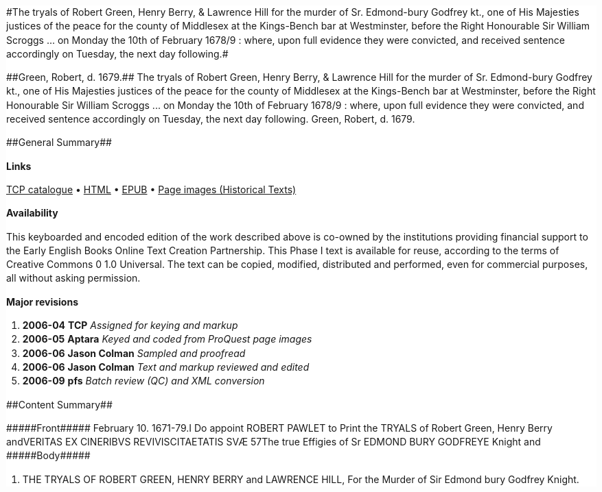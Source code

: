 #The tryals of Robert Green, Henry Berry, & Lawrence Hill for the murder of Sr. Edmond-bury Godfrey kt., one of His Majesties justices of the peace for the county of Middlesex at the Kings-Bench bar at Westminster, before the Right Honourable Sir William Scroggs ... on Monday the 10th of February 1678/9 : where, upon full evidence they were convicted, and received sentence accordingly on Tuesday, the next day following.#

##Green, Robert, d. 1679.##
The tryals of Robert Green, Henry Berry, & Lawrence Hill for the murder of Sr. Edmond-bury Godfrey kt., one of His Majesties justices of the peace for the county of Middlesex at the Kings-Bench bar at Westminster, before the Right Honourable Sir William Scroggs ... on Monday the 10th of February 1678/9 : where, upon full evidence they were convicted, and received sentence accordingly on Tuesday, the next day following.
Green, Robert, d. 1679.

##General Summary##

**Links**

[TCP catalogue](http://www.ota.ox.ac.uk/tcp/)  • 
[HTML](http://tei.it.ox.ac.uk/tcp/Texts-HTML/free/A63/A63219.html)  • 
[EPUB](http://tei.it.ox.ac.uk/tcp/Texts-EPUB/free/A63/A63219.epub) • 
[Page images (Historical Texts)](https://data.historicaltexts.jisc.ac.uk/view?pubId=eebo-08258552e&pageId=eebo-08258552e-41250-1)

**Availability**

This keyboarded and encoded edition of the
	       work described above is co-owned by the institutions
	       providing financial support to the Early English Books
	       Online Text Creation Partnership. This Phase I text is
	       available for reuse, according to the terms of Creative
	       Commons 0 1.0 Universal. The text can be copied,
	       modified, distributed and performed, even for
	       commercial purposes, all without asking permission.

**Major revisions**

1. __2006-04__ __TCP__ *Assigned for keying and markup*
1. __2006-05__ __Aptara__ *Keyed and coded from ProQuest page images*
1. __2006-06__ __Jason Colman__ *Sampled and proofread*
1. __2006-06__ __Jason Colman__ *Text and markup reviewed and edited*
1. __2006-09__ __pfs__ *Batch review (QC) and XML conversion*

##Content Summary##

#####Front#####
February 10. 1671-79.I Do appoint ROBERT PAWLET to Print the
TRYALS of Robert Green, Henry Berry
andVERITAS EX CINERIBVS REVIVISCITAETATIS SVÆ 57The true Effigies of Sr EDMOND BURY GODFREYE
Knight and
#####Body#####

1. THE
TRYALS
OF
ROBERT GREEN,
HENRY BERRY
and
LAWRENCE HILL,
For the Murder of
Sir Edmond bury Godfrey Knight.
